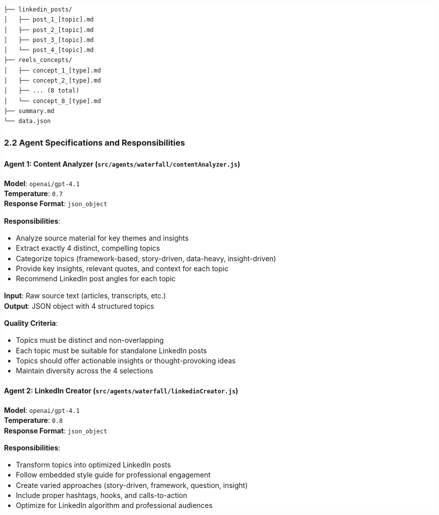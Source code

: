 ```
├── linkedin_posts/
│   ├── post_1_[topic].md
│   ├── post_2_[topic].md
│   ├── post_3_[topic].md
│   └── post_4_[topic].md
├── reels_concepts/
│   ├── concept_1_[type].md
│   ├── concept_2_[type].md
│   ├── ... (8 total)
│   └── concept_8_[type].md
├── summary.md
└── data.json
```

### 2.2 Agent Specifications and Responsibilities

#### Agent 1: Content Analyzer (`src/agents/waterfall/contentAnalyzer.js`)

**Model**: `openai/gpt-4.1`  
**Temperature**: `0.7`  
**Response Format**: `json_object`

**Responsibilities**:

- Analyze source material for key themes and insights
- Extract exactly 4 distinct, compelling topics
- Categorize topics (framework-based, story-driven, data-heavy, insight-driven)
- Provide key insights, relevant quotes, and context for each topic
- Recommend LinkedIn post angles for each topic

**Input**: Raw source text (articles, transcripts, etc.)  
**Output**: JSON object with 4 structured topics

**Quality Criteria**:

- Topics must be distinct and non-overlapping
- Each topic must be suitable for standalone LinkedIn posts
- Topics should offer actionable insights or thought-provoking ideas
- Maintain diversity across the 4 selections

#### Agent 2: LinkedIn Creator (`src/agents/waterfall/linkedinCreator.js`)

**Model**: `openai/gpt-4.1`  
**Temperature**: `0.8`  
**Response Format**: `json_object`

**Responsibilities**:

- Transform topics into optimized LinkedIn posts
- Follow embedded style guide for professional engagement
- Create varied approaches (story-driven, framework, question, insight)
- Include proper hashtags, hooks, and calls-to-action
- Optimize for LinkedIn algorithm and professional audiences
